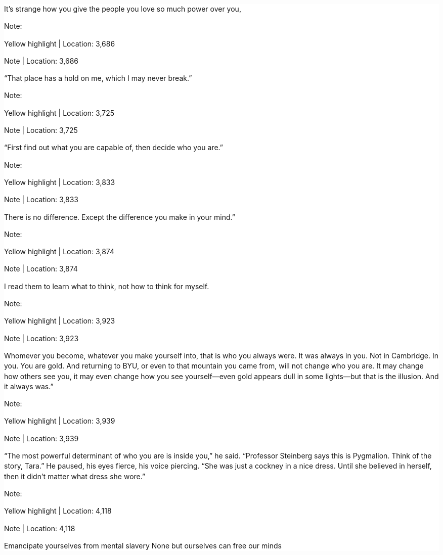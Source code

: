 It’s strange how you give the people you love so much power over you,

Note:

Yellow highlight | Location: 3,686

Note | Location: 3,686

“That place has a hold on me, which I may never break.”

Note:

Yellow highlight | Location: 3,725

Note | Location: 3,725

“First find out what you are capable of, then decide who you are.”

Note:

Yellow highlight | Location: 3,833

Note | Location: 3,833

There is no difference. Except the difference you make in your mind.”

Note:

Yellow highlight | Location: 3,874

Note | Location: 3,874

I read them to learn what to think, not how to think for myself.

Note:

Yellow highlight | Location: 3,923

Note | Location: 3,923

Whomever you become, whatever you make yourself into, that is who you always were. It was always in you. Not in Cambridge. In you. You are gold. And returning to BYU, or even to that mountain you came from, will not change who you are. It may change how others see you, it may even change how you see yourself—even gold appears dull in some lights—but that is the illusion. And it always was.”

Note:

Yellow highlight | Location: 3,939

Note | Location: 3,939

“The most powerful determinant of who you are is inside you,” he said. “Professor Steinberg says this is Pygmalion. Think of the story, Tara.” He paused, his eyes fierce, his voice piercing. “She was just a cockney in a nice dress. Until she believed in herself, then it didn’t matter what dress she wore.”

Note:

Yellow highlight | Location: 4,118

Note | Location: 4,118

Emancipate yourselves from mental slavery None but ourselves can free our minds
